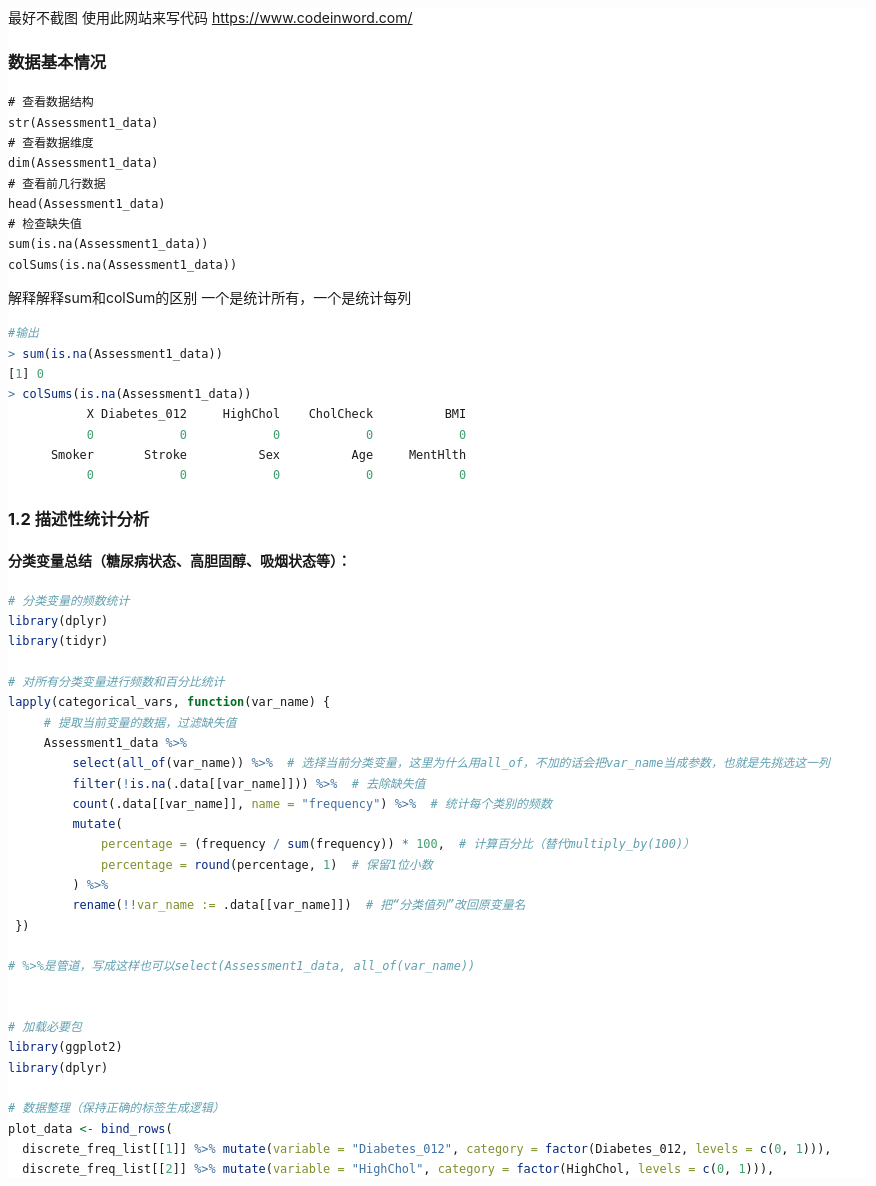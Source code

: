 最好不截图
使用此网站来写代码
https://www.codeinword.com/

### 数据基本情况
```
# 查看数据结构 
str(Assessment1_data) 
# 查看数据维度 
dim(Assessment1_data) 
# 查看前几行数据 
head(Assessment1_data) 
# 检查缺失值 
sum(is.na(Assessment1_data)) 
colSums(is.na(Assessment1_data))
```
解释解释sum和colSum的区别
一个是统计所有，一个是统计每列
```r
#输出
> sum(is.na(Assessment1_data)) 
[1] 0
> colSums(is.na(Assessment1_data))
           X Diabetes_012     HighChol    CholCheck          BMI 
           0            0            0            0            0 
      Smoker       Stroke          Sex          Age     MentHlth 
           0            0            0            0            0 
```
### 1.2 描述性统计分析

#### 分类变量总结（糖尿病状态、高胆固醇、吸烟状态等）：


```r
# 分类变量的频数统计
library(dplyr)
library(tidyr)

# 对所有分类变量进行频数和百分比统计
lapply(categorical_vars, function(var_name) {
     # 提取当前变量的数据，过滤缺失值
     Assessment1_data %>% 
         select(all_of(var_name)) %>%  # 选择当前分类变量，这里为什么用all_of，不加的话会把var_name当成参数，也就是先挑选这一列
         filter(!is.na(.data[[var_name]])) %>%  # 去除缺失值
         count(.data[[var_name]], name = "frequency") %>%  # 统计每个类别的频数
         mutate(
             percentage = (frequency / sum(frequency)) * 100,  # 计算百分比（替代multiply_by(100)）
             percentage = round(percentage, 1)  # 保留1位小数
         ) %>% 
         rename(!!var_name := .data[[var_name]])  # 把“分类值列”改回原变量名
 })
 
# %>%是管道，写成这样也可以select(Assessment1_data, all_of(var_name))


# 加载必要包
library(ggplot2)
library(dplyr)

# 数据整理（保持正确的标签生成逻辑）
plot_data <- bind_rows(
  discrete_freq_list[[1]] %>% mutate(variable = "Diabetes_012", category = factor(Diabetes_012, levels = c(0, 1))),
  discrete_freq_list[[2]] %>% mutate(variable = "HighChol", category = factor(HighChol, levels = c(0, 1))),
```